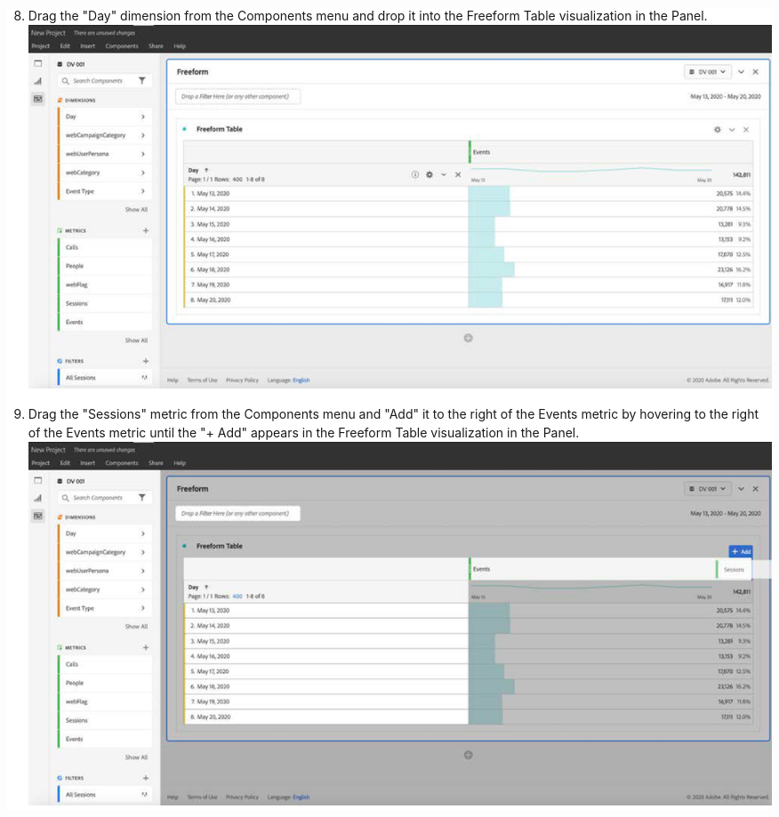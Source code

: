 8. Drag the "Day" dimension from the Components menu and drop it into the Freeform Table visualization in the Panel.
<kbd><img src="./images/day.jpg"/></kdb>

9. Drag the "Sessions" metric from the Components menu and "Add" it to the right of the Events metric by hovering to the right of the Events metric until the "+ Add" appears in the Freeform Table visualization in the Panel.
<kbd><img src="./images/sessions.jpg"/></kdb>
